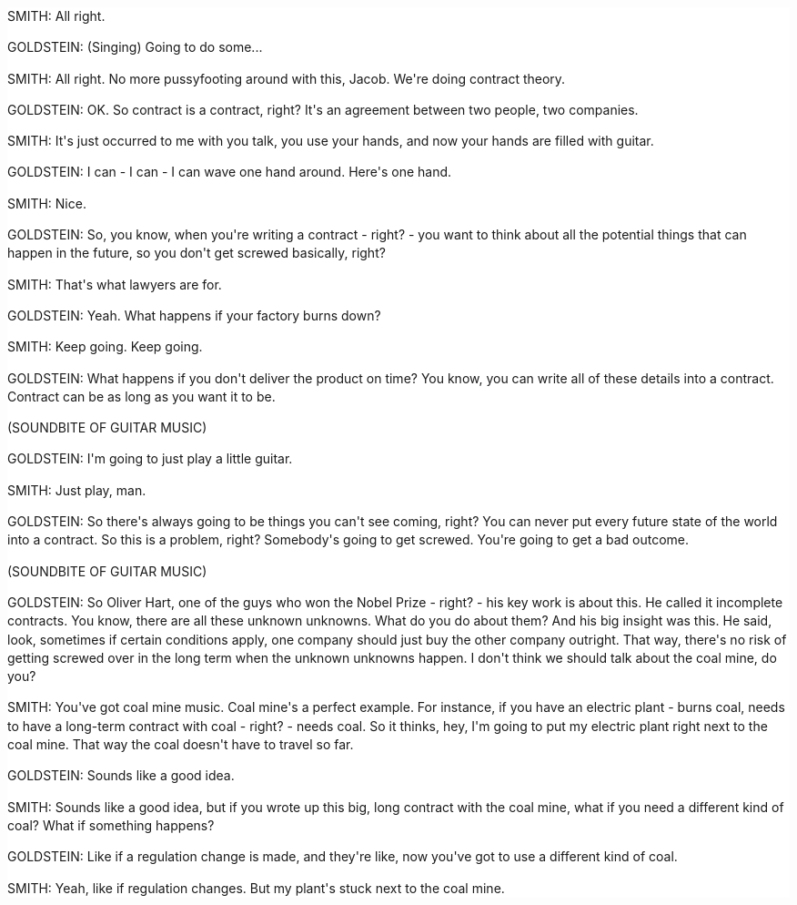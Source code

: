 SMITH: All right.

GOLDSTEIN: (Singing) Going to do some...

SMITH: All right. No more pussyfooting around with this, Jacob. We're doing contract theory.

GOLDSTEIN: OK. So contract is a contract, right? It's an agreement between two people, two companies.

SMITH: It's just occurred to me with you talk, you use your hands, and now your hands are filled with guitar.

GOLDSTEIN: I can - I can - I can wave one hand around. Here's one hand.

SMITH: Nice.

GOLDSTEIN: So, you know, when you're writing a contract - right? - you want to think about all the potential things that can happen in the future, so you don't get screwed basically, right?

SMITH: That's what lawyers are for.

GOLDSTEIN: Yeah. What happens if your factory burns down?

SMITH: Keep going. Keep going.

GOLDSTEIN: What happens if you don't deliver the product on time? You know, you can write all of these details into a contract. Contract can be as long as you want it to be.

(SOUNDBITE OF GUITAR MUSIC)

GOLDSTEIN: I'm going to just play a little guitar.

SMITH: Just play, man.

GOLDSTEIN: So there's always going to be things you can't see coming, right? You can never put every future state of the world into a contract. So this is a problem, right? Somebody's going to get screwed. You're going to get a bad outcome.

(SOUNDBITE OF GUITAR MUSIC)

GOLDSTEIN: So Oliver Hart, one of the guys who won the Nobel Prize - right? - his key work is about this. He called it incomplete contracts. You know, there are all these unknown unknowns. What do you do about them? And his big insight was this. He said, look, sometimes if certain conditions apply, one company should just buy the other company outright. That way, there's no risk of getting screwed over in the long term when the unknown unknowns happen. I don't think we should talk about the coal mine, do you?

SMITH: You've got coal mine music. Coal mine's a perfect example. For instance, if you have an electric plant - burns coal, needs to have a long-term contract with coal - right? - needs coal. So it thinks, hey, I'm going to put my electric plant right next to the coal mine. That way the coal doesn't have to travel so far.

GOLDSTEIN: Sounds like a good idea.

SMITH: Sounds like a good idea, but if you wrote up this big, long contract with the coal mine, what if you need a different kind of coal? What if something happens?

GOLDSTEIN: Like if a regulation change is made, and they're like, now you've got to use a different kind of coal.

SMITH: Yeah, like if regulation changes. But my plant's stuck next to the coal mine.
